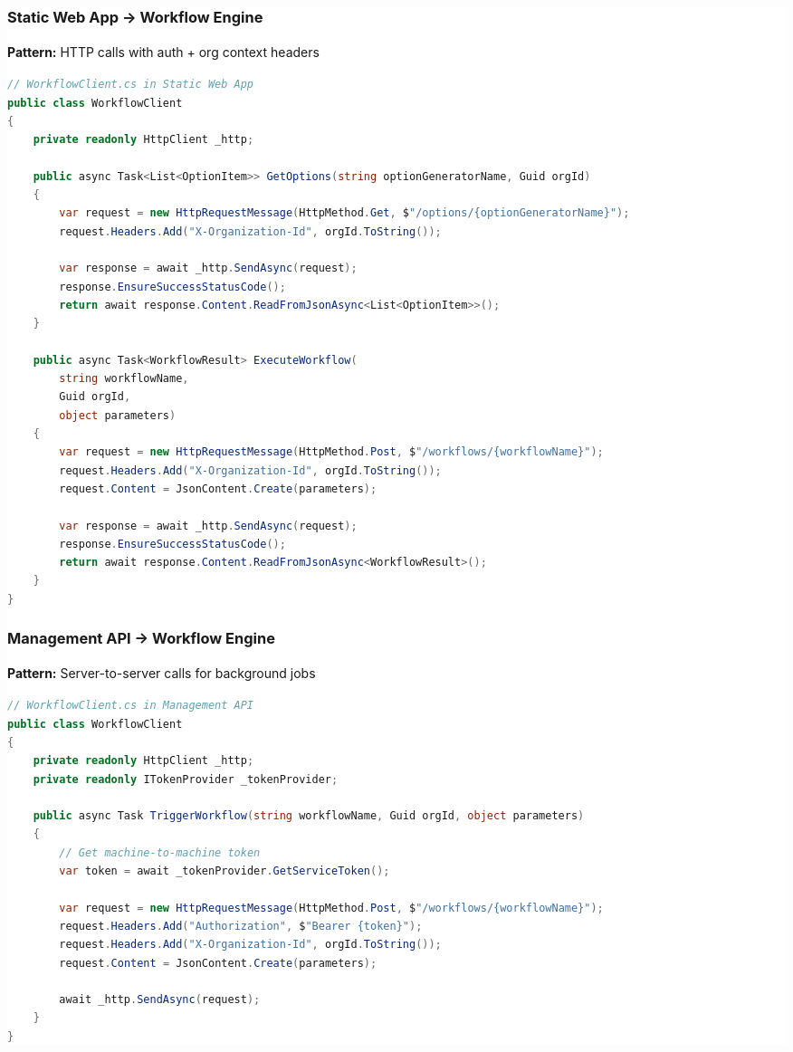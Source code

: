 ```csharp
```

### Static Web App → Workflow Engine

**Pattern:** HTTP calls with auth + org context headers

```csharp
// WorkflowClient.cs in Static Web App
public class WorkflowClient
{
    private readonly HttpClient _http;

    public async Task<List<OptionItem>> GetOptions(string optionGeneratorName, Guid orgId)
    {
        var request = new HttpRequestMessage(HttpMethod.Get, $"/options/{optionGeneratorName}");
        request.Headers.Add("X-Organization-Id", orgId.ToString());

        var response = await _http.SendAsync(request);
        response.EnsureSuccessStatusCode();
        return await response.Content.ReadFromJsonAsync<List<OptionItem>>();
    }

    public async Task<WorkflowResult> ExecuteWorkflow(
        string workflowName,
        Guid orgId,
        object parameters)
    {
        var request = new HttpRequestMessage(HttpMethod.Post, $"/workflows/{workflowName}");
        request.Headers.Add("X-Organization-Id", orgId.ToString());
        request.Content = JsonContent.Create(parameters);

        var response = await _http.SendAsync(request);
        response.EnsureSuccessStatusCode();
        return await response.Content.ReadFromJsonAsync<WorkflowResult>();
    }
}
```

### Management API → Workflow Engine

**Pattern:** Server-to-server calls for background jobs

```csharp
// WorkflowClient.cs in Management API
public class WorkflowClient
{
    private readonly HttpClient _http;
    private readonly ITokenProvider _tokenProvider;

    public async Task TriggerWorkflow(string workflowName, Guid orgId, object parameters)
    {
        // Get machine-to-machine token
        var token = await _tokenProvider.GetServiceToken();

        var request = new HttpRequestMessage(HttpMethod.Post, $"/workflows/{workflowName}");
        request.Headers.Add("Authorization", $"Bearer {token}");
        request.Headers.Add("X-Organization-Id", orgId.ToString());
        request.Content = JsonContent.Create(parameters);

        await _http.SendAsync(request);
    }
}
```
